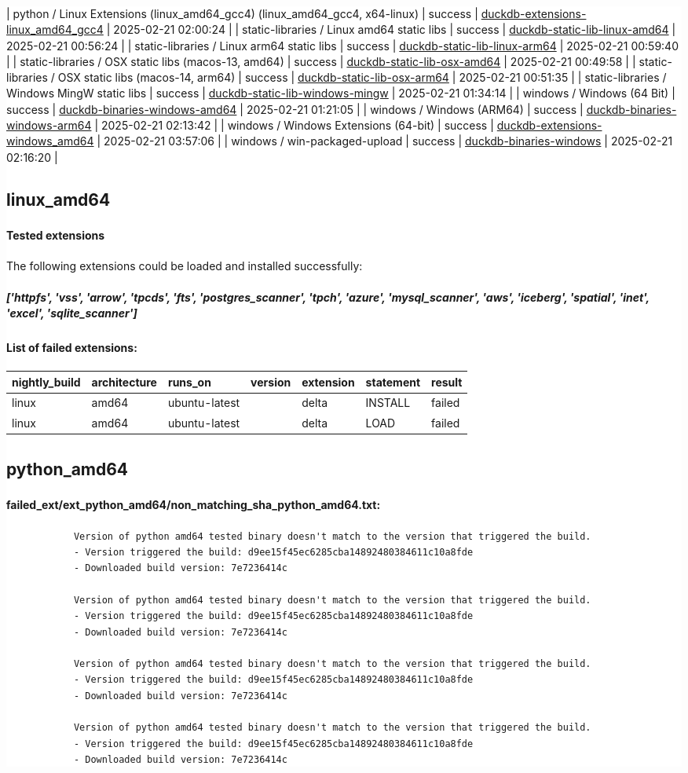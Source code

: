 | python / Linux Extensions (linux_amd64_gcc4) (linux_amd64_gcc4, x64-linux)  | success      | [duckdb-extensions-linux_amd64_gcc4](https://github.com/duckdb/duckdb/actions/runs/13447436002/artifacts/2627734727)    | 2025-02-21 02:00:24 |
| static-libraries / Linux amd64 static libs                                  | success      | [duckdb-static-lib-linux-amd64](https://github.com/duckdb/duckdb/actions/runs/13447436002/artifacts/2627529467)         | 2025-02-21 00:56:24 |
| static-libraries / Linux arm64 static libs                                  | success      | [duckdb-static-lib-linux-arm64](https://github.com/duckdb/duckdb/actions/runs/13447436002/artifacts/2627540638)         | 2025-02-21 00:59:40 |
| static-libraries / OSX static libs (macos-13, amd64)                        | success      | [duckdb-static-lib-osx-amd64](https://github.com/duckdb/duckdb/actions/runs/13447436002/artifacts/2627507724)           | 2025-02-21 00:49:58 |
| static-libraries / OSX static libs (macos-14, arm64)                        | success      | [duckdb-static-lib-osx-arm64](https://github.com/duckdb/duckdb/actions/runs/13447436002/artifacts/2627513001)           | 2025-02-21 00:51:35 |
| static-libraries / Windows MingW static libs                                | success      | [duckdb-static-lib-windows-mingw](https://github.com/duckdb/duckdb/actions/runs/13447436002/artifacts/2627653714)       | 2025-02-21 01:34:14 |
| windows / Windows (64 Bit)                                                  | success      | [duckdb-binaries-windows-amd64](https://github.com/duckdb/duckdb/actions/runs/13447436002/artifacts/2627611883)         | 2025-02-21 01:21:05 |
| windows / Windows (ARM64)                                                   | success      | [duckdb-binaries-windows-arm64](https://github.com/duckdb/duckdb/actions/runs/13447436002/artifacts/2627776929)         | 2025-02-21 02:13:42 |
| windows / Windows Extensions (64-bit)                                       | success      | [duckdb-extensions-windows_amd64](https://github.com/duckdb/duckdb/actions/runs/13447436002/artifacts/2628099768)       | 2025-02-21 03:57:06 |
| windows / win-packaged-upload                                               | success      | [duckdb-binaries-windows](https://github.com/duckdb/duckdb/actions/runs/13447436002/artifacts/2627783953)               | 2025-02-21 02:16:20 |

## linux_amd64

#### Tested extensions
The following extensions could be loaded and installed successfully:
##### ['httpfs', 'vss', 'arrow', 'tpcds', 'fts', 'postgres_scanner', 'tpch', 'azure', 'mysql_scanner', 'aws', 'iceberg', 'spatial', 'inet', 'excel', 'sqlite_scanner']
#### List of failed extensions:
| nightly_build   | architecture   | runs_on       | version   | extension   | statement   | result   |
|:----------------|:---------------|:--------------|:----------|:------------|:------------|:---------|
| linux           | amd64          | ubuntu-latest |           | delta       | INSTALL     | failed   |
| linux           | amd64          | ubuntu-latest |           | delta       | LOAD        | failed   |

## python_amd64
#### failed_ext/ext_python_amd64/non_matching_sha_python_amd64.txt:
                Version of python amd64 tested binary doesn't match to the version that triggered the build.
                - Version triggered the build: d9ee15f45ec6285cba14892480384611c10a8fde
                - Downloaded build version: 7e7236414c
                
                Version of python amd64 tested binary doesn't match to the version that triggered the build.
                - Version triggered the build: d9ee15f45ec6285cba14892480384611c10a8fde
                - Downloaded build version: 7e7236414c
                
                Version of python amd64 tested binary doesn't match to the version that triggered the build.
                - Version triggered the build: d9ee15f45ec6285cba14892480384611c10a8fde
                - Downloaded build version: 7e7236414c
                
                Version of python amd64 tested binary doesn't match to the version that triggered the build.
                - Version triggered the build: d9ee15f45ec6285cba14892480384611c10a8fde
                - Downloaded build version: 7e7236414c
                